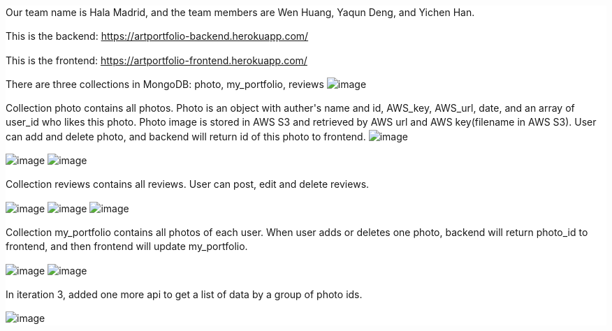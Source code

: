 Our team name is Hala Madrid, and the team members are Wen Huang, Yaqun Deng, and Yichen Han.

This is the backend: https://artportfolio-backend.herokuapp.com/

This is the frontend: https://artportfolio-frontend.herokuapp.com/

There are three collections in MongoDB: photo, my_portfolio, reviews
<img width="1432" alt="image" src="https://media.github.ccs.neu.edu/user/9360/files/bf1d9c99-36e9-44a5-9bcf-dafb41d6daf7">

Collection photo contains all photos. Photo is an object with auther's name and id, AWS_key, AWS_url, date, and an array of user_id who likes this photo.
Photo image is stored in AWS S3 and retrieved by AWS url and AWS key(filename in AWS S3).
User can add and delete photo, and backend will return id of this photo to frontend. 
<img width="1728" alt="image" src="https://media.github.ccs.neu.edu/user/9360/files/02da5acd-c138-41b4-9152-fd3223d924bf">

<img width="1413" alt="image" src="https://media.github.ccs.neu.edu/user/9360/files/786d25f9-e266-4537-8bc4-79e1fbe79f5c">

<img width="1432" alt="image" src="https://media.github.ccs.neu.edu/user/9360/files/3f13c006-e8c1-4b90-93bb-ed4742c8a0b3">

Collection reviews contains all reviews.
User can post, edit and delete reviews.

<img width="1728" alt="image" src="https://media.github.ccs.neu.edu/user/9360/files/2415a2b7-3e3e-4675-8437-4276f45fa28c">

<img width="1728" alt="image" src="https://media.github.ccs.neu.edu/user/9360/files/5d6e6153-624e-4339-b84d-ba6ad19af1ce">

<img width="1160" alt="image" src="https://media.github.ccs.neu.edu/user/9360/files/3ac3d906-6eaa-4149-bde2-309031e773c5">

Collection my_portfolio contains all photos of each user.
When user adds or deletes one photo, backend will return photo_id to frontend, and then frontend will update my_portfolio.

<img width="1728" alt="image" src="https://media.github.ccs.neu.edu/user/9360/files/799ddb36-8b34-4814-ba4a-3d7da0038acb">

<img width="1432" alt="image" src="https://media.github.ccs.neu.edu/user/9360/files/227040b9-e2ec-4533-85dc-63c876e944c6">

In iteration 3, added one more api to get a list of data by a group of photo ids.
 
![image](https://media.github.ccs.neu.edu/user/9542/files/48fa0cce-4b93-4ded-8432-8c2a65b86ae4)
